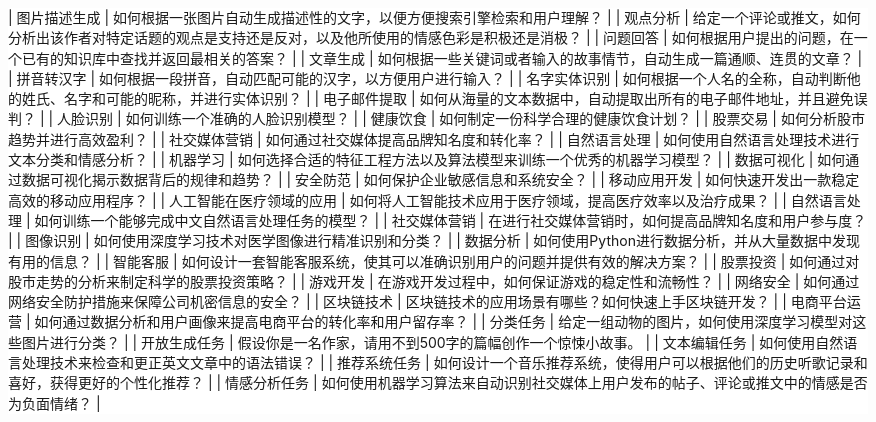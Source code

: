 | 图片描述生成             | 如何根据一张图片自动生成描述性的文字，以便方便搜索引擎检索和用户理解？                                                                                                                                                                 |
| 观点分析                 | 给定一个评论或推文，如何分析出该作者对特定话题的观点是支持还是反对，以及他所使用的情感色彩是积极还是消极？                                                                                                                           |
| 问题回答                 | 如何根据用户提出的问题，在一个已有的知识库中查找并返回最相关的答案？                                                                                                                                                                   |
| 文章生成                 | 如何根据一些关键词或者输入的故事情节，自动生成一篇通顺、连贯的文章？                                                                                                                                                                   |
| 拼音转汉字               | 如何根据一段拼音，自动匹配可能的汉字，以方便用户进行输入？                                                                                                                                                                               |
| 名字实体识别             | 如何根据一个人名的全称，自动判断他的姓氏、名字和可能的昵称，并进行实体识别？                                                                                                                                                           |
| 电子邮件提取             | 如何从海量的文本数据中，自动提取出所有的电子邮件地址，并且避免误判？                                                                                                                                                                     |
| 人脸识别                                          | 如何训练一个准确的人脸识别模型？                                             |
| 健康饮食                                          | 如何制定一份科学合理的健康饮食计划？                                       |
| 股票交易                                          | 如何分析股市趋势并进行高效盈利？                                           |
| 社交媒体营销                                      | 如何通过社交媒体提高品牌知名度和转化率？                                   |
| 自然语言处理                                      | 如何使用自然语言处理技术进行文本分类和情感分析？                           |
| 机器学习                                          | 如何选择合适的特征工程方法以及算法模型来训练一个优秀的机器学习模型？     |
| 数据可视化                                        | 如何通过数据可视化揭示数据背后的规律和趋势？                               |
| 安全防范                                          | 如何保护企业敏感信息和系统安全？                                           |
| 移动应用开发                                      | 如何快速开发出一款稳定高效的移动应用程序？                                 |
| 人工智能在医疗领域的应用                          | 如何将人工智能技术应用于医疗领域，提高医疗效率以及治疗成果？             |
| 自然语言处理                    | 如何训练一个能够完成中文自然语言处理任务的模型？                                                                                                                                                                                                          |
| 社交媒体营销                    | 在进行社交媒体营销时，如何提高品牌知名度和用户参与度？                                                                                                                                                                                                             |
| 图像识别                          | 如何使用深度学习技术对医学图像进行精准识别和分类？                                                                                                                                                                                                      |
| 数据分析                          | 如何使用Python进行数据分析，并从大量数据中发现有用的信息？                                                                                                                                                                                            |
| 智能客服                          | 如何设计一套智能客服系统，使其可以准确识别用户的问题并提供有效的解决方案？                                                                                                                                                                                    |
| 股票投资                          | 如何通过对股市走势的分析来制定科学的股票投资策略？                                                                                                                                                                                                        |
| 游戏开发                          | 在游戏开发过程中，如何保证游戏的稳定性和流畅性？                                                                                                                                                                                                            |
| 网络安全                          | 如何通过网络安全防护措施来保障公司机密信息的安全？                                                                                                                                                                                                            |
| 区块链技术                      | 区块链技术的应用场景有哪些？如何快速上手区块链开发？                                                                                                                                                                                                    |
| 电商平台运营                    | 如何通过数据分析和用户画像来提高电商平台的转化率和用户留存率？                                                                                                                                                                                            |
| 分类任务                    | 给定一组动物的图片，如何使用深度学习模型对这些图片进行分类？                                                                                                    |
| 开放生成任务                | 假设你是一名作家，请用不到500字的篇幅创作一个惊悚小故事。                                                                                                  |
| 文本编辑任务                | 如何使用自然语言处理技术来检查和更正英文文章中的语法错误？                                                                                                |
| 推荐系统任务                | 如何设计一个音乐推荐系统，使得用户可以根据他们的历史听歌记录和喜好，获得更好的个性化推荐？                                                                           |
| 情感分析任务                | 如何使用机器学习算法来自动识别社交媒体上用户发布的帖子、评论或推文中的情感是否为负面情绪？                                                                       |